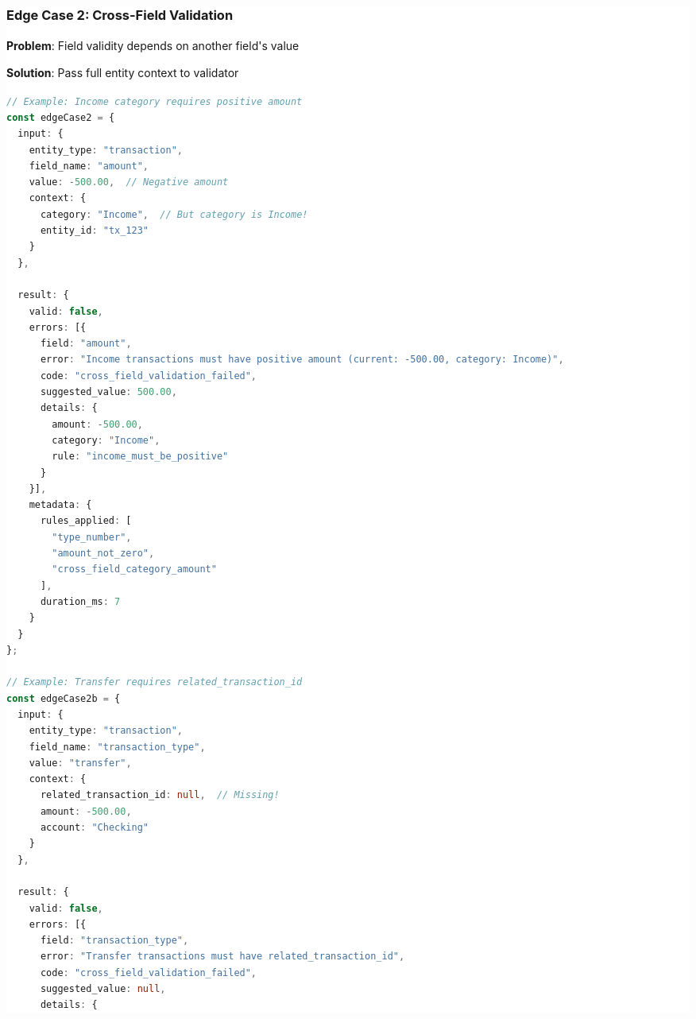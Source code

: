 ### Edge Case 2: Cross-Field Validation

**Problem**: Field validity depends on another field's value

**Solution**: Pass full entity context to validator

```typescript
// Example: Income category requires positive amount
const edgeCase2 = {
  input: {
    entity_type: "transaction",
    field_name: "amount",
    value: -500.00,  // Negative amount
    context: {
      category: "Income",  // But category is Income!
      entity_id: "tx_123"
    }
  },

  result: {
    valid: false,
    errors: [{
      field: "amount",
      error: "Income transactions must have positive amount (current: -500.00, category: Income)",
      code: "cross_field_validation_failed",
      suggested_value: 500.00,
      details: {
        amount: -500.00,
        category: "Income",
        rule: "income_must_be_positive"
      }
    }],
    metadata: {
      rules_applied: [
        "type_number",
        "amount_not_zero",
        "cross_field_category_amount"
      ],
      duration_ms: 7
    }
  }
};

// Example: Transfer requires related_transaction_id
const edgeCase2b = {
  input: {
    entity_type: "transaction",
    field_name: "transaction_type",
    value: "transfer",
    context: {
      related_transaction_id: null,  // Missing!
      amount: -500.00,
      account: "Checking"
    }
  },

  result: {
    valid: false,
    errors: [{
      field: "transaction_type",
      error: "Transfer transactions must have related_transaction_id",
      code: "cross_field_validation_failed",
      suggested_value: null,
      details: {
```